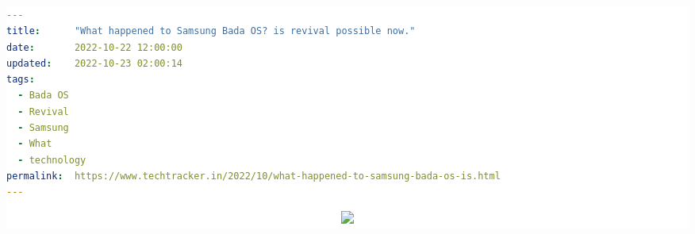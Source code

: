 ```yaml
---
title:		"What happened to Samsung Bada OS? is revival possible now."
date:		2022-10-22 12:00:00
updated:	2022-10-23 02:00:14
tags: 
  - Bada OS
  - Revival
  - Samsung
  - What
  - technology	
permalink:	https://www.techtracker.in/2022/10/what-happened-to-samsung-bada-os-is.html
---
```


<div><div class="separator" style="clear: both; text-align: center;">
  <a href="https://lh3.googleusercontent.com/-iF1C4Hqu6jg/Y1RSeqIYCsI/AAAAAAAAOXI/JNiNcc3kpm8qVbP8b1tSnXE-kASmYQW4QCNcBGAsYHQ/s1600/1666470518842437-0.png" imageanchor="1" style="margin-left: 1em; margin-right: 1em;">
    <img border="0" src="https://lh3.googleusercontent.com/-iF1C4Hqu6jg/Y1RSeqIYCsI/AAAAAAAAOXI/JNiNcc3kpm8qVbP8b1tSnXE-kASmYQW4QCNcBGAsYHQ/s1600/1666470518842437-0.png" width="400">
  </a>